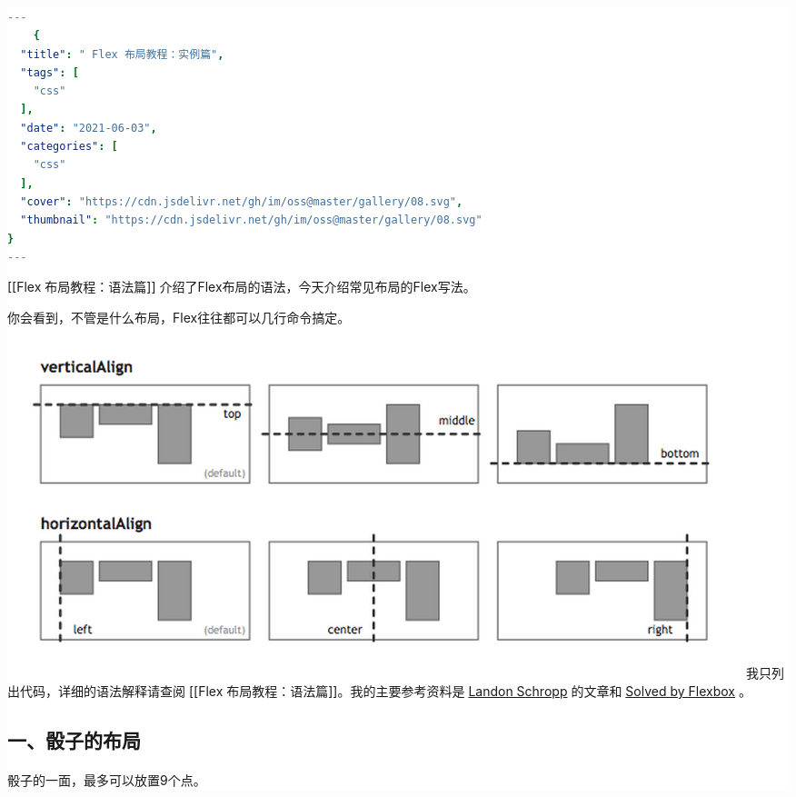 ```yaml
---
    {
  "title": " Flex 布局教程：实例篇",
  "tags": [
    "css"
  ],
  "date": "2021-06-03",
  "categories": [
    "css"
  ],
  "cover": "https://cdn.jsdelivr.net/gh/im/oss@master/gallery/08.svg",
  "thumbnail": "https://cdn.jsdelivr.net/gh/im/oss@master/gallery/08.svg"
}
---
```

    
[[Flex 布局教程：语法篇]] 介绍了Flex布局的语法，今天介绍常见布局的Flex写法。

你会看到，不管是什么布局，Flex往往都可以几行命令搞定。

![](/images/bg2015071327.png)
我只列出代码，详细的语法解释请查阅 [[Flex 布局教程：语法篇]]。我的主要参考资料是 [Landon Schropp](http://davidwalsh.name/flexbox-dice) 的文章和 [Solved by Flexbox](http://philipwalton.github.io/solved-by-flexbox/) 。

## 一、骰子的布局

骰子的一面，最多可以放置9个点。
